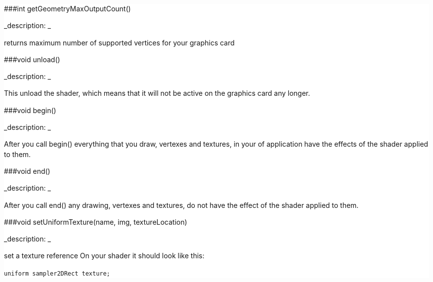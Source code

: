 






###int getGeometryMaxOutputCount()



_description: _

returns maximum number of supported vertices for your graphics card








###void unload()



_description: _

This unload the shader, which means that it will not be active on the graphics card any longer.








###void begin()



_description: _

After you call begin() everything that you draw, vertexes and textures, in your of application have the effects of the shader applied to them.








###void end()



_description: _

After you call end() any drawing, vertexes and textures, do not have the effect of the shader applied to them.








###void setUniformTexture(name, img, textureLocation)



_description: _

set a texture reference
On your shader it should look like this:
~~~~{.cpp}
uniform sampler2DRect texture;
~~~~
